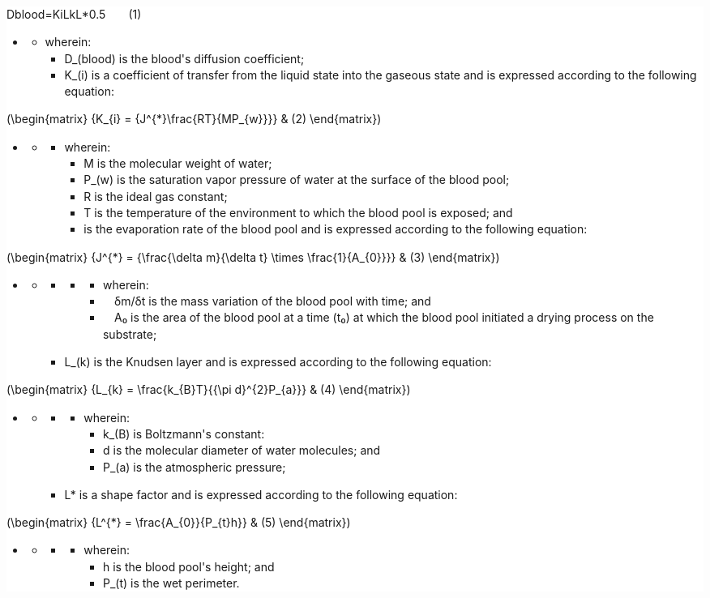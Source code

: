 Dblood=KiLkL*0.5  (1)


- - wherein:
    - D_(blood) is the blood's diffusion coefficient;
    - K_(i) is a coefficient of transfer from the liquid state into the
      gaseous state and is expressed according to the following
      equation:

\(\begin{matrix}
{K_{i} = {J^{*}\frac{RT}{MP_{w}}}} & (2)
\end{matrix}\)


- - - wherein:
      - M is the molecular weight of water;
      - P_(w) is the saturation vapor pressure of water at the surface
        of the blood pool;
      - R is the ideal gas constant;
      - T is the temperature of the environment to which the blood pool
        is exposed; and
      - is the evaporation rate of the blood pool and is expressed
        according to the following equation:

\(\begin{matrix}
{J^{*} = {\frac{\delta m}{\delta t} \times \frac{1}{A_{0}}}} & (3)
\end{matrix}\)


- - - - - wherein:
        -  δm/δt is the mass variation of the blood pool with time; and
        -  A₀ is the area of the blood pool at a time (t₀) at which the
          blood pool initiated a drying process on the substrate;

    - L_(k) is the Knudsen layer and is expressed according to the
      following equation:

\(\begin{matrix}
{L_{k} = \frac{k_{B}T}{{\pi d}^{2}P_{a}}} & (4)
\end{matrix}\)


- - - - wherein:
        - k_(B) is Boltzmann's constant:
        - d is the molecular diameter of water molecules; and
        - P_(a) is the atmospheric pressure;

    - L\* is a shape factor and is expressed according to the following
      equation:

\(\begin{matrix}
{L^{*} = \frac{A_{0}}{P_{t}h}} & (5)
\end{matrix}\)


- - - - wherein:
        - h is the blood pool's height; and
        - P_(t) is the wet perimeter.
